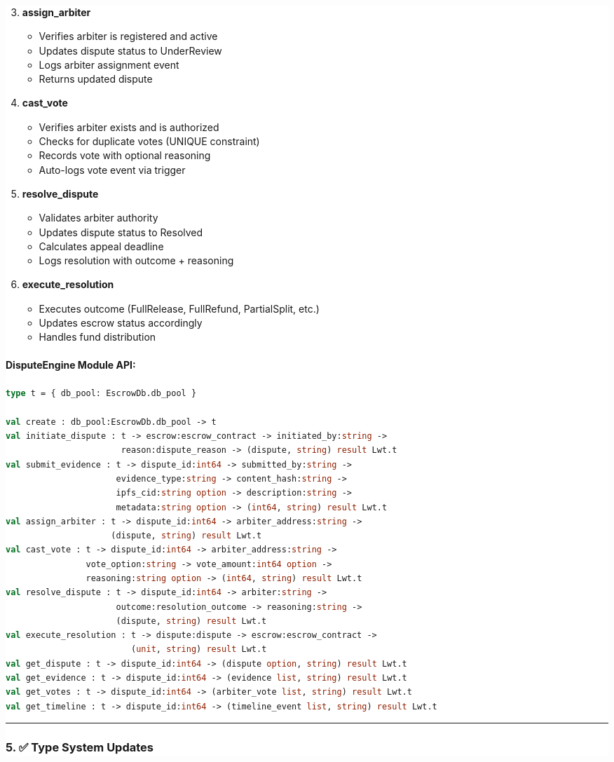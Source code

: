 3. **assign_arbiter**
   - Verifies arbiter is registered and active
   - Updates dispute status to UnderReview
   - Logs arbiter assignment event
   - Returns updated dispute

4. **cast_vote**
   - Verifies arbiter exists and is authorized
   - Checks for duplicate votes (UNIQUE constraint)
   - Records vote with optional reasoning
   - Auto-logs vote event via trigger

5. **resolve_dispute**
   - Validates arbiter authority
   - Updates dispute status to Resolved
   - Calculates appeal deadline
   - Logs resolution with outcome + reasoning

6. **execute_resolution**
   - Executes outcome (FullRelease, FullRefund, PartialSplit, etc.)
   - Updates escrow status accordingly
   - Handles fund distribution

#### DisputeEngine Module API:

```ocaml
type t = { db_pool: EscrowDb.db_pool }

val create : db_pool:EscrowDb.db_pool -> t
val initiate_dispute : t -> escrow:escrow_contract -> initiated_by:string ->
                       reason:dispute_reason -> (dispute, string) result Lwt.t
val submit_evidence : t -> dispute_id:int64 -> submitted_by:string ->
                      evidence_type:string -> content_hash:string ->
                      ipfs_cid:string option -> description:string ->
                      metadata:string option -> (int64, string) result Lwt.t
val assign_arbiter : t -> dispute_id:int64 -> arbiter_address:string ->
                     (dispute, string) result Lwt.t
val cast_vote : t -> dispute_id:int64 -> arbiter_address:string ->
                vote_option:string -> vote_amount:int64 option ->
                reasoning:string option -> (int64, string) result Lwt.t
val resolve_dispute : t -> dispute_id:int64 -> arbiter:string ->
                      outcome:resolution_outcome -> reasoning:string ->
                      (dispute, string) result Lwt.t
val execute_resolution : t -> dispute:dispute -> escrow:escrow_contract ->
                         (unit, string) result Lwt.t
val get_dispute : t -> dispute_id:int64 -> (dispute option, string) result Lwt.t
val get_evidence : t -> dispute_id:int64 -> (evidence list, string) result Lwt.t
val get_votes : t -> dispute_id:int64 -> (arbiter_vote list, string) result Lwt.t
val get_timeline : t -> dispute_id:int64 -> (timeline_event list, string) result Lwt.t
```

---

### 5. ✅ Type System Updates
